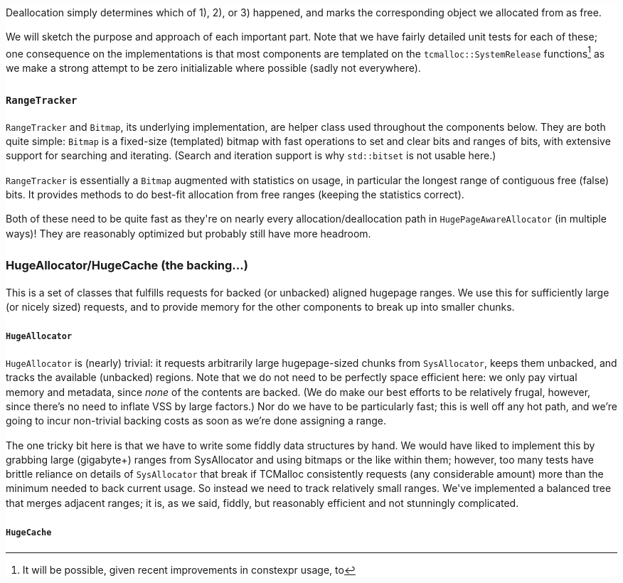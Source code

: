 Deallocation simply determines which of 1), 2), or 3) happened, and marks the
corresponding object we allocated from as free.

We will sketch the purpose and approach of each important part. Note that we
have fairly detailed unit tests for each of these; one consequence on the
implementations is that most components are templated on the
`tcmalloc::SystemRelease` functions[^2] as we make a strong attempt to be zero
initializable where possible (sadly not everywhere).

### `RangeTracker`

`RangeTracker` and `Bitmap`, its underlying implementation, are helper class
used throughout the components below. They are both quite simple: `Bitmap` is a
fixed-size (templated) bitmap with fast operations to set and clear bits and
ranges of bits, with extensive support for searching and iterating. (Search and
iteration support is why `std::bitset` is not usable here.)

`RangeTracker` is essentially a `Bitmap` augmented with statistics on usage, in
particular the longest range of contiguous free (false) bits. It provides
methods to do best-fit allocation from free ranges (keeping the statistics
correct).

Both of these need to be quite fast as they're on nearly every
allocation/deallocation path in `HugePageAwareAllocator` (in multiple ways)!
They are reasonably optimized but probably still have more headroom.

### HugeAllocator/HugeCache (the backing...)

This is a set of classes that fulfills requests for backed (or unbacked) aligned
hugepage ranges. We use this for sufficiently large (or nicely sized) requests,
and to provide memory for the other components to break up into smaller chunks.

#### `HugeAllocator`

`HugeAllocator` is (nearly) trivial: it requests arbitrarily large
hugepage-sized chunks from `SysAllocator`, keeps them unbacked, and tracks the
available (unbacked) regions. Note that we do not need to be perfectly space
efficient here: we only pay virtual memory and metadata, since _none_ of the
contents are backed. (We do make our best efforts to be relatively frugal,
however, since there’s no need to inflate VSS by large factors.) Nor do we have
to be particularly fast; this is well off any hot path, and we’re going to incur
non-trivial backing costs as soon as we’re done assigning a range.

The one tricky bit here is that we have to write some fiddly data structures by
hand. We would have liked to implement this by grabbing large (gigabyte+) ranges
from SysAllocator and using bitmaps or the like within them; however, too many
tests have brittle reliance on details of `SysAllocator` that break if TCMalloc
consistently requests (any considerable amount) more than the minimum needed to
back current usage. So instead we need to track relatively small ranges. We've
implemented a balanced tree that merges adjacent ranges; it is, as we said,
fiddly, but reasonably efficient and not stunningly complicated.

#### `HugeCache`


[^1]: Also the name of
[^2]: It will be possible, given recent improvements in constexpr usage, to
[^3]: Here we mean "requests to the pageheap as filtered through sampling, the
[^4]: Well, no, this is false in our empirical data, but to first order.